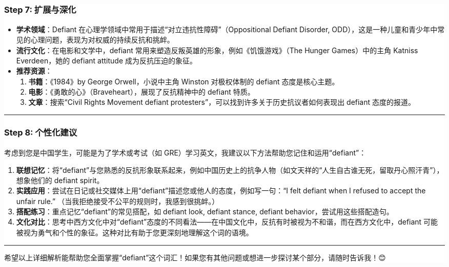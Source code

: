 
### Step 7: 扩展与深化
- **学术领域**：Defiant 在心理学领域中常用于描述“对立违抗性障碍”（Oppositional Defiant Disorder, ODD），这是一种儿童和青少年中常见的心理问题，表现为对权威的持续反抗和挑衅。
- **流行文化**：在电影和文学中，defiant 常用来塑造反叛英雄的形象，例如《饥饿游戏》（The Hunger Games）中的主角 Katniss Everdeen，她的 defiant attitude 成为反抗压迫的象征。
- **推荐资源**：
  1. **书籍**：《1984》by George Orwell，小说中主角 Winston 对极权体制的 defiant 态度是核心主题。
  2. **电影**：《勇敢的心》（Braveheart），展现了反抗精神中的 defiant 特质。
  3. **文章**：搜索“Civil Rights Movement defiant protesters”，可以找到许多关于历史抗议者如何表现出 defiant 态度的报道。

---

### Step 8: 个性化建议
考虑到您是中国学生，可能是为了学术或考试（如 GRE）学习英文，我建议以下方法帮助您记住和运用“defiant”：
1. **联想记忆**：将“defiant”与您熟悉的反抗形象联系起来，例如中国历史上的抗争人物（如文天祥的“人生自古谁无死，留取丹心照汗青”），想象他们的 defiant spirit。
2. **实践应用**：尝试在日记或社交媒体上用“defiant”描述您或他人的态度，例如写一句：“I felt defiant when I refused to accept the unfair rule.” （当我拒绝接受不公平的规则时，我感到很挑衅。）
3. **搭配练习**：重点记忆“defiant”的常见搭配，如 defiant look, defiant stance, defiant behavior，尝试用这些搭配造句。
4. **文化对比**：思考中西方文化中对“defiant”态度的不同看法——在中国文化中，反抗有时被视为不和谐，而在西方文化中，defiant 可能被视为勇气和个性的象征。这种对比有助于您更深刻地理解这个词的语境。

---

希望以上详细解析能帮助您全面掌握“defiant”这个词汇！如果您有其他问题或想进一步探讨某个部分，请随时告诉我！😊